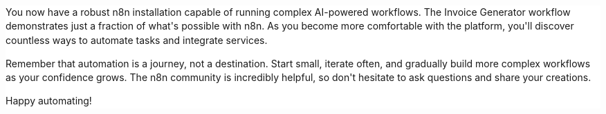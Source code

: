 You now have a robust n8n installation capable of running complex AI-powered workflows. The Invoice Generator workflow demonstrates just a fraction of what's possible with n8n. As you become more comfortable with the platform, you'll discover countless ways to automate tasks and integrate services.

Remember that automation is a journey, not a destination. Start small, iterate often, and gradually build more complex workflows as your confidence grows. The n8n community is incredibly helpful, so don't hesitate to ask questions and share your creations.

Happy automating!

